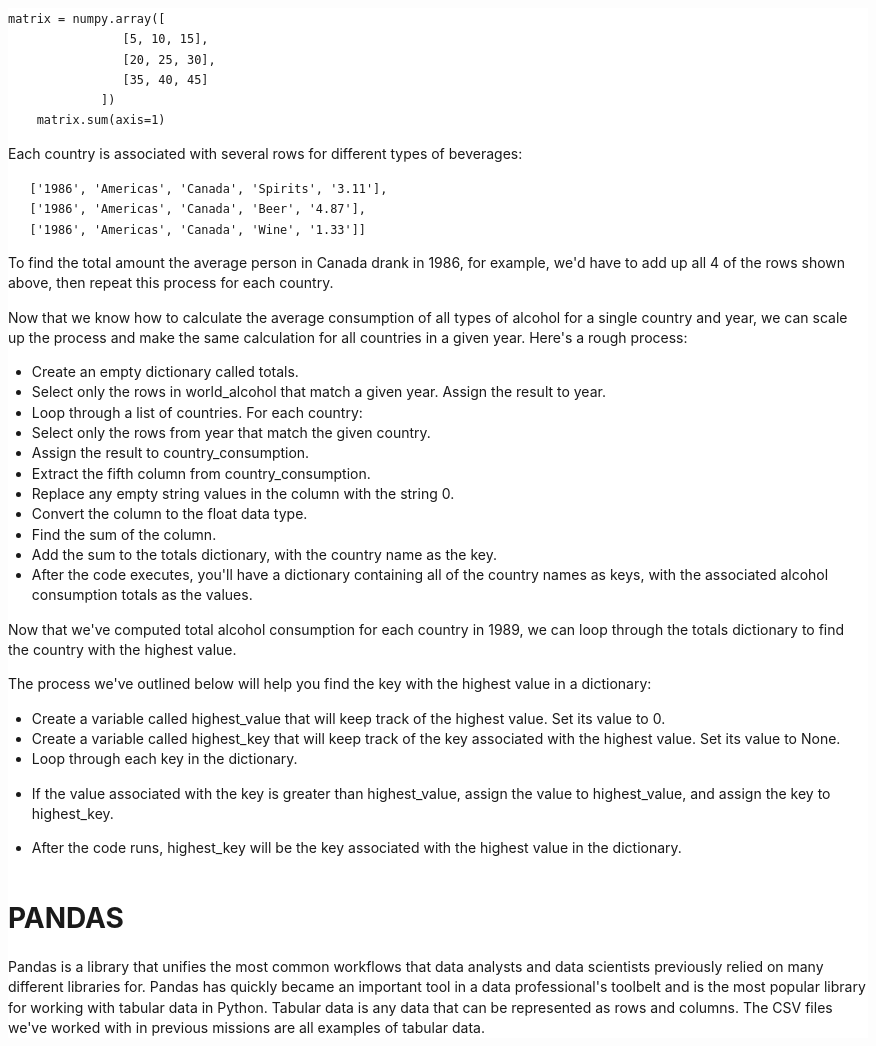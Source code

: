 ```
matrix = numpy.array([
                [5, 10, 15], 
                [20, 25, 30],
                [35, 40, 45]
             ])
    matrix.sum(axis=1)
```

Each country is associated with several rows for different types of beverages:
```[['1986', 'Americas', 'Canada', 'Other', ''],
   ['1986', 'Americas', 'Canada', 'Spirits', '3.11'],
   ['1986', 'Americas', 'Canada', 'Beer', '4.87'],
   ['1986', 'Americas', 'Canada', 'Wine', '1.33']]
```
To find the total amount the average person in Canada drank in 1986, for example, we'd have to add up all 4 of the rows shown above, then repeat this process for each country.

Now that we know how to calculate the average consumption of all types of alcohol for a single country and year, we can scale up the process and make the same calculation for all countries in a given year. Here's a rough process:

* Create an empty dictionary called totals.
* Select only the rows in world_alcohol that match a given year. Assign the result to year.
* Loop through a list of countries. For each country:
* Select only the rows from year that match the given country.
* Assign the result to country_consumption.
* Extract the fifth column from country_consumption.
* Replace any empty string values in the column with the string 0.
* Convert the column to the float data type.
* Find the sum of the column.
* Add the sum to the totals dictionary, with the country name as the key.
* After the code executes, you'll have a dictionary containing all of the country names as keys, with the associated alcohol consumption totals as the values.

Now that we've computed total alcohol consumption for each country in 1989, we can loop through the totals dictionary to find the country with the highest value.

The process we've outlined below will help you find the key with the highest value in a dictionary:

* Create a variable called highest_value that will keep track of the highest value. Set its value to 0.
* Create a variable called highest_key that will keep track of the key associated with the highest value. Set its value to None.
* Loop through each key in the dictionary.
- If the value associated with the key is greater than highest_value, assign the value to highest_value, and assign the key to highest_key.
* After the code runs, highest_key will be the key associated with the highest value in the dictionary.

# PANDAS

Pandas is a library that unifies the most common workflows that data analysts and data scientists previously relied on many different libraries for. Pandas has quickly became an important tool in a data professional's toolbelt and is the most popular library for working with tabular data in Python. Tabular data is any data that can be represented as rows and columns. The CSV files we've worked with in previous missions are all examples of tabular data.
